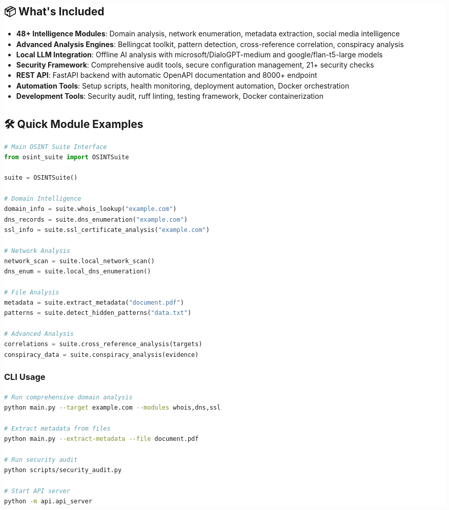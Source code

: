 ## 📦 What's Included

- **48+ Intelligence Modules**: Domain analysis, network enumeration, metadata extraction, social media intelligence
- **Advanced Analysis Engines**: Bellingcat toolkit, pattern detection, cross-reference correlation, conspiracy analysis
- **Local LLM Integration**: Offline AI analysis with microsoft/DialoGPT-medium and google/flan-t5-large models
- **Security Framework**: Comprehensive audit tools, secure configuration management, 21+ security checks
- **REST API**: FastAPI backend with automatic OpenAPI documentation and 8000+ endpoint
- **Automation Tools**: Setup scripts, health monitoring, deployment automation, Docker orchestration
- **Development Tools**: Security audit, ruff linting, testing framework, Docker containerization

## 🛠️ Quick Module Examples

```python
# Main OSINT Suite Interface
from osint_suite import OSINTSuite

suite = OSINTSuite()

# Domain Intelligence
domain_info = suite.whois_lookup("example.com")
dns_records = suite.dns_enumeration("example.com")
ssl_info = suite.ssl_certificate_analysis("example.com")

# Network Analysis
network_scan = suite.local_network_scan()
dns_enum = suite.local_dns_enumeration()

# File Analysis
metadata = suite.extract_metadata("document.pdf")
patterns = suite.detect_hidden_patterns("data.txt")

# Advanced Analysis
correlations = suite.cross_reference_analysis(targets)
conspiracy_data = suite.conspiracy_analysis(evidence)
```

### CLI Usage

```bash
# Run comprehensive domain analysis
python main.py --target example.com --modules whois,dns,ssl

# Extract metadata from files
python main.py --extract-metadata --file document.pdf

# Run security audit
python scripts/security_audit.py

# Start API server
python -m api.api_server
```
